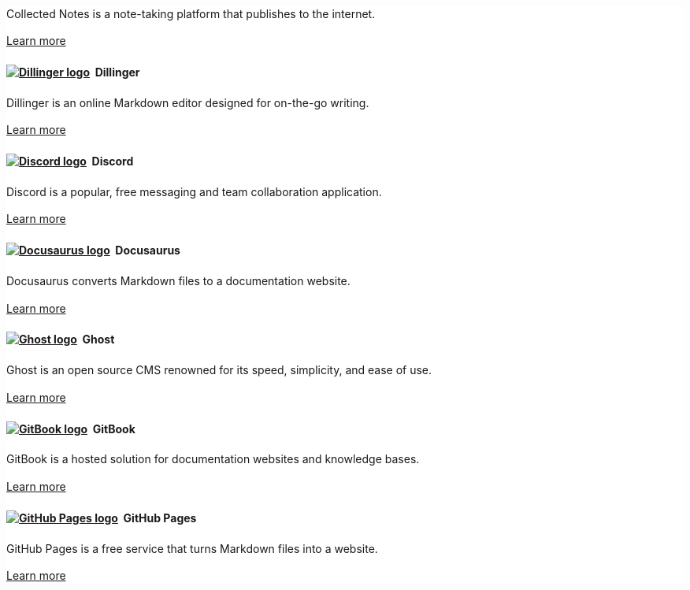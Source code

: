 Collected Notes is a note-taking platform that publishes to the internet.

[Learn more](https://www.markdownguide.org/tools/collected-notes/)

#### [![Dillinger logo](https://d33wubrfki0l68.cloudfront.net/62334572e03c001939ed509a2a1f1009dd9bdde3/a7ee8/assets/images/tool-icons/dillinger.png)](https://www.markdownguide.org/tools/dillinger/)  Dillinger

Dillinger is an online Markdown editor designed for on-the-go writing.

[Learn more](https://www.markdownguide.org/tools/dillinger/)

#### [![Discord logo](https://d33wubrfki0l68.cloudfront.net/7f988ede7749e1e355b9faef32c66c4b0b13ee87/a9900/assets/images/tool-icons/discord.png)](https://www.markdownguide.org/tools/discord/)  Discord

Discord is a popular, free messaging and team collaboration application.

[Learn more](https://www.markdownguide.org/tools/discord/)

#### [![Docusaurus logo](https://d33wubrfki0l68.cloudfront.net/d2c9c8b73424742948c605b39692975255d1e719/5fa6c/assets/images/tool-icons/docusaurus.png)](https://www.markdownguide.org/tools/docusaurus/)  Docusaurus

Docusaurus converts Markdown files to a documentation website.

[Learn more](https://www.markdownguide.org/tools/docusaurus/)

#### [![Ghost logo](https://d33wubrfki0l68.cloudfront.net/9a4849ff454e5eaa1b2f5ff885049b494f4f739a/5a3b4/assets/images/tool-icons/ghost.png)](https://www.markdownguide.org/tools/ghost/)  Ghost

Ghost is an open source CMS renowned for its speed, simplicity, and ease of use.

[Learn more](https://www.markdownguide.org/tools/ghost/)

#### [![GitBook logo](https://d33wubrfki0l68.cloudfront.net/42cc9dc1dd30eee1bd3438e853a8cf0f82165f0c/ea050/assets/images/tool-icons/gitbook.png)](https://www.markdownguide.org/tools/gitbook/)  GitBook

GitBook is a hosted solution for documentation websites and knowledge bases.

[Learn more](https://www.markdownguide.org/tools/gitbook/)

#### [![GitHub Pages logo](https://d33wubrfki0l68.cloudfront.net/c1a0283de428705814e6a75157693d543fe404ac/8ee5f/assets/images/tool-icons/github-pages.png)](https://www.markdownguide.org/tools/github-pages/)  GitHub Pages

GitHub Pages is a free service that turns Markdown files into a website.

[Learn more](https://www.markdownguide.org/tools/github-pages/)
